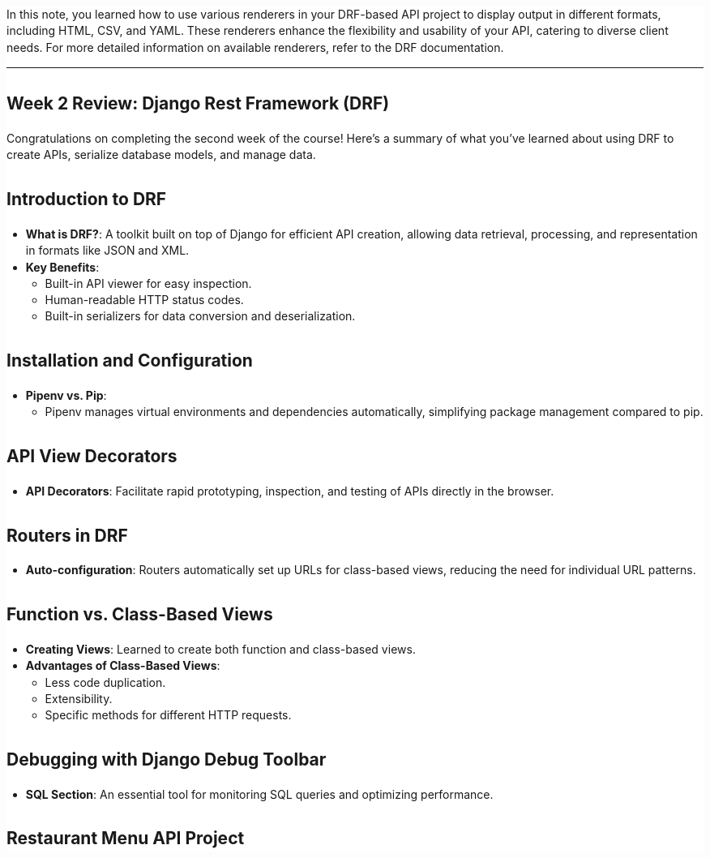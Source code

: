 In this note, you learned how to use various renderers in your DRF-based API project to display output in different formats, including HTML, CSV, and YAML. These renderers enhance the flexibility and usability of your API, catering to diverse client needs. For more detailed information on available renderers, refer to the DRF documentation.

---

## Week 2 Review: Django Rest Framework (DRF)

Congratulations on completing the second week of the course! Here’s a summary of what you’ve learned about using DRF to create APIs, serialize database models, and manage data.

## Introduction to DRF

- **What is DRF?**: A toolkit built on top of Django for efficient API creation, allowing data retrieval, processing, and representation in formats like JSON and XML.
- **Key Benefits**:
  - Built-in API viewer for easy inspection.
  - Human-readable HTTP status codes.
  - Built-in serializers for data conversion and deserialization.

## Installation and Configuration

- **Pipenv vs. Pip**:
  - Pipenv manages virtual environments and dependencies automatically, simplifying package management compared to pip.

## API View Decorators

- **API Decorators**: Facilitate rapid prototyping, inspection, and testing of APIs directly in the browser.

## Routers in DRF

- **Auto-configuration**: Routers automatically set up URLs for class-based views, reducing the need for individual URL patterns.

## Function vs. Class-Based Views

- **Creating Views**: Learned to create both function and class-based views.
- **Advantages of Class-Based Views**:
  - Less code duplication.
  - Extensibility.
  - Specific methods for different HTTP requests.

## Debugging with Django Debug Toolbar

- **SQL Section**: An essential tool for monitoring SQL queries and optimizing performance.

## Restaurant Menu API Project
